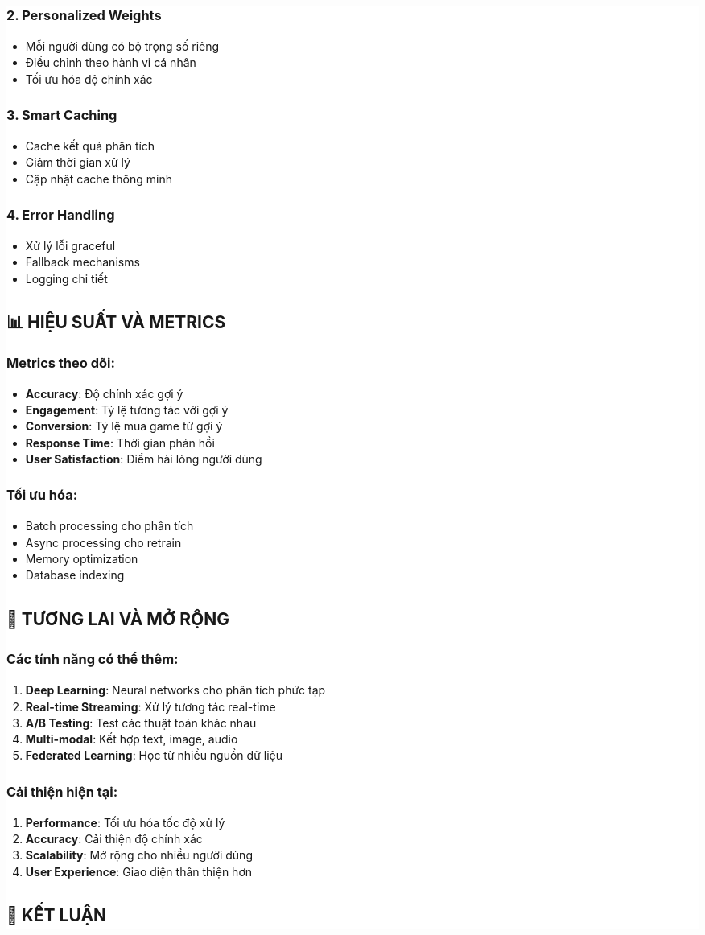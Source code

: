 ### 2. **Personalized Weights**
- Mỗi người dùng có bộ trọng số riêng
- Điều chỉnh theo hành vi cá nhân
- Tối ưu hóa độ chính xác

### 3. **Smart Caching**
- Cache kết quả phân tích
- Giảm thời gian xử lý
- Cập nhật cache thông minh

### 4. **Error Handling**
- Xử lý lỗi graceful
- Fallback mechanisms
- Logging chi tiết

## 📊 HIỆU SUẤT VÀ METRICS

### **Metrics theo dõi:**
- **Accuracy**: Độ chính xác gợi ý
- **Engagement**: Tỷ lệ tương tác với gợi ý
- **Conversion**: Tỷ lệ mua game từ gợi ý
- **Response Time**: Thời gian phản hồi
- **User Satisfaction**: Điểm hài lòng người dùng

### **Tối ưu hóa:**
- Batch processing cho phân tích
- Async processing cho retrain
- Memory optimization
- Database indexing

## 🔮 TƯƠNG LAI VÀ MỞ RỘNG

### **Các tính năng có thể thêm:**
1. **Deep Learning**: Neural networks cho phân tích phức tạp
2. **Real-time Streaming**: Xử lý tương tác real-time
3. **A/B Testing**: Test các thuật toán khác nhau
4. **Multi-modal**: Kết hợp text, image, audio
5. **Federated Learning**: Học từ nhiều nguồn dữ liệu

### **Cải thiện hiện tại:**
1. **Performance**: Tối ưu hóa tốc độ xử lý
2. **Accuracy**: Cải thiện độ chính xác
3. **Scalability**: Mở rộng cho nhiều người dùng
4. **User Experience**: Giao diện thân thiện hơn

## 📝 KẾT LUẬN
